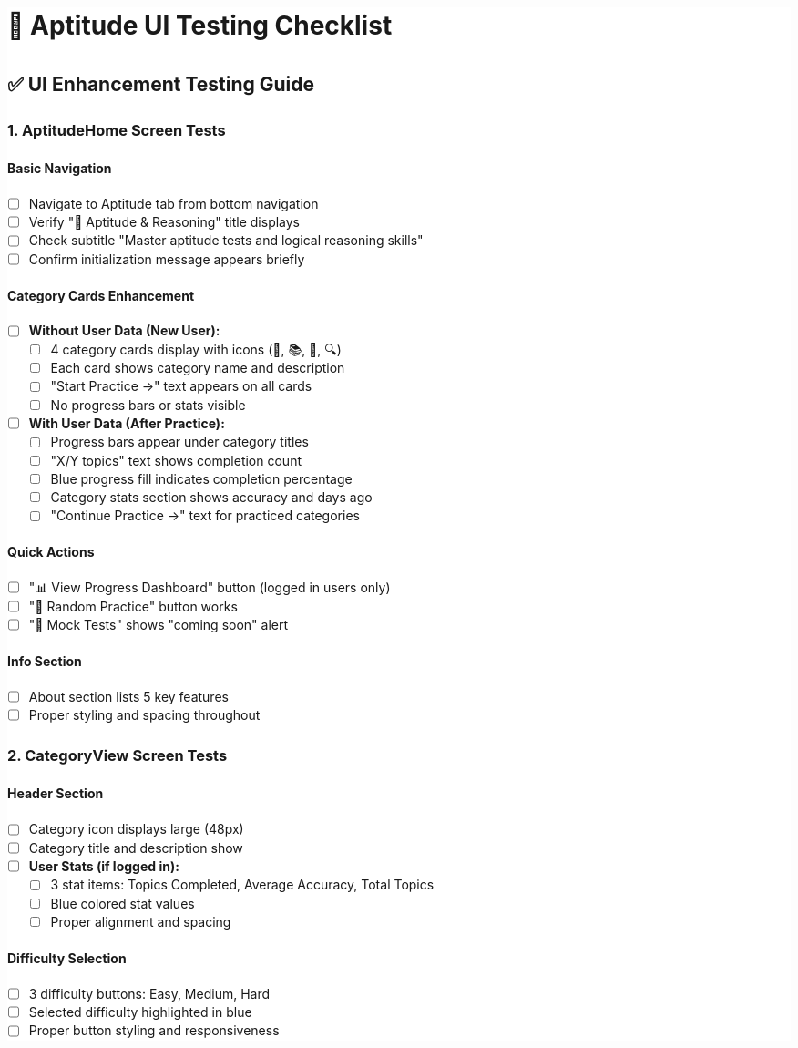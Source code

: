 # 🎨 Aptitude UI Testing Checklist

## ✅ UI Enhancement Testing Guide

### 1. **AptitudeHome Screen Tests**

#### Basic Navigation
- [ ] Navigate to Aptitude tab from bottom navigation
- [ ] Verify "🧠 Aptitude & Reasoning" title displays
- [ ] Check subtitle "Master aptitude tests and logical reasoning skills"
- [ ] Confirm initialization message appears briefly

#### Category Cards Enhancement
- [ ] **Without User Data (New User):**
  - [ ] 4 category cards display with icons (🔢, 📚, 🧩, 🔍)
  - [ ] Each card shows category name and description
  - [ ] "Start Practice →" text appears on all cards
  - [ ] No progress bars or stats visible

- [ ] **With User Data (After Practice):**
  - [ ] Progress bars appear under category titles
  - [ ] "X/Y topics" text shows completion count
  - [ ] Blue progress fill indicates completion percentage
  - [ ] Category stats section shows accuracy and days ago
  - [ ] "Continue Practice →" text for practiced categories

#### Quick Actions
- [ ] "📊 View Progress Dashboard" button (logged in users only)
- [ ] "🎲 Random Practice" button works
- [ ] "📝 Mock Tests" shows "coming soon" alert

#### Info Section
- [ ] About section lists 5 key features
- [ ] Proper styling and spacing throughout

### 2. **CategoryView Screen Tests**

#### Header Section
- [ ] Category icon displays large (48px)
- [ ] Category title and description show
- [ ] **User Stats (if logged in):**
  - [ ] 3 stat items: Topics Completed, Average Accuracy, Total Topics
  - [ ] Blue colored stat values
  - [ ] Proper alignment and spacing

#### Difficulty Selection
- [ ] 3 difficulty buttons: Easy, Medium, Hard
- [ ] Selected difficulty highlighted in blue
- [ ] Proper button styling and responsiveness
